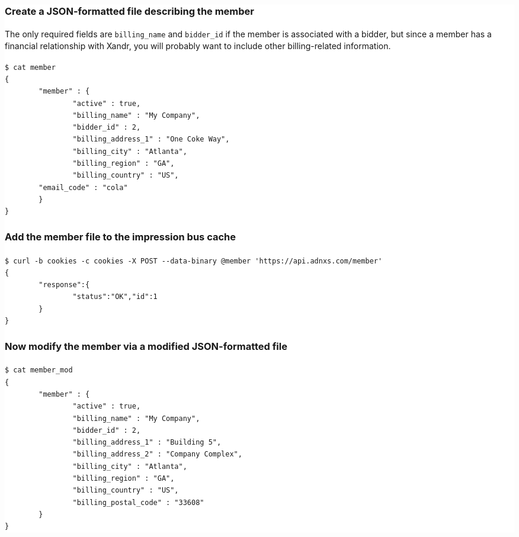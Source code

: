 ### Create a JSON-formatted file describing the member

The only required fields are `billing_name` and `bidder_id` if the member is associated with a bidder, but since a member has a financial relationship with Xandr, you will probably want to include other billing-related information.

```
$ cat member
{
        "member" : {
                "active" : true,
                "billing_name" : "My Company",
                "bidder_id" : 2,
                "billing_address_1" : "One Coke Way",
                "billing_city" : "Atlanta",
                "billing_region" : "GA",
                "billing_country" : "US",
        "email_code" : "cola"
        }
}
```

### Add the member file to the impression bus cache

```
$ curl -b cookies -c cookies -X POST --data-binary @member 'https://api.adnxs.com/member'
{
        "response":{
                "status":"OK","id":1
        }
}
```

### Now modify the member via a modified JSON-formatted file

```
$ cat member_mod
{
        "member" : {
                "active" : true,
                "billing_name" : "My Company",
                "bidder_id" : 2,
                "billing_address_1" : "Building 5",
                "billing_address_2" : "Company Complex",
                "billing_city" : "Atlanta",
                "billing_region" : "GA",
                "billing_country" : "US",
                "billing_postal_code" : "33608"
        }
}
```
